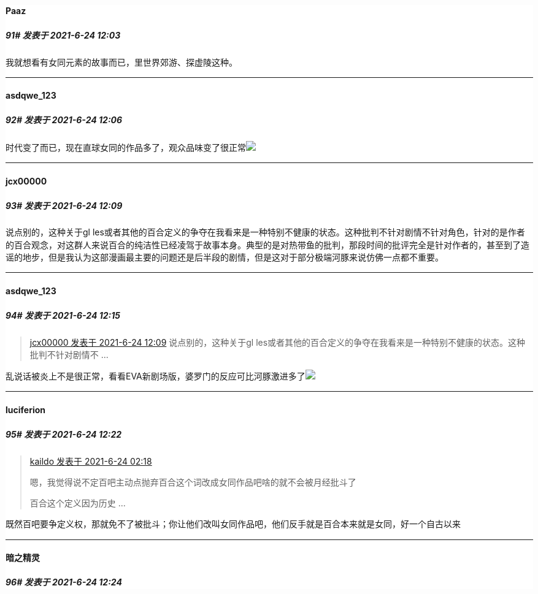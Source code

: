 ####  Paaz  
##### 91#       发表于 2021-6-24 12:03


我就想看有女同元素的故事而已，里世界郊游、探虚陵这种。


*****

####  asdqwe_123  
##### 92#       发表于 2021-6-24 12:06


时代变了而已，现在直球女同的作品多了，观众品味变了很正常<img src="https://static.saraba1st.com/image/smiley/face2017/009.gif" referrerpolicy="no-referrer">


*****

####  jcx00000  
##### 93#       发表于 2021-6-24 12:09


说点别的，这种关于gl les或者其他的百合定义的争夺在我看来是一种特别不健康的状态。这种批判不针对剧情不针对角色，针对的是作者的百合观念，对这群人来说百合的纯洁性已经凌驾于故事本身。典型的是对热带鱼的批判，那段时间的批评完全是针对作者的，甚至到了造谣的地步，但是我认为这部漫画最主要的问题还是后半段的剧情，但是这对于部分极端河豚来说仿佛一点都不重要。


*****

####  asdqwe_123  
##### 94#       发表于 2021-6-24 12:15


<blockquote><a href="httphttps://bbs.saraba1st.com/2b/forum.php?mod=redirect&amp;goto=findpost&amp;pid=51720309&amp;ptid=2011559" target="_blank">jcx00000 发表于 2021-6-24 12:09</a>
说点别的，这种关于gl les或者其他的百合定义的争夺在我看来是一种特别不健康的状态。这种批判不针对剧情不 ...</blockquote>
乱说话被炎上不是很正常，看看EVA新剧场版，婆罗门的反应可比河豚激进多了<img src="https://static.saraba1st.com/image/smiley/face2017/020.png" referrerpolicy="no-referrer">


*****

####  luciferion  
##### 95#       发表于 2021-6-24 12:22


<blockquote><a href="httphttps://bbs.saraba1st.com/2b/forum.php?mod=redirect&amp;goto=findpost&amp;pid=51716983&amp;ptid=2011559" target="_blank">kaildo 发表于 2021-6-24 02:18</a>

嗯，我觉得说不定百吧主动点抛弃百合这个词改成女同作品吧啥的就不会被月经批斗了

百合这个定义因为历史 ...</blockquote>
既然百吧要争定义权，那就免不了被批斗；你让他们改叫女同作品吧，他们反手就是百合本来就是女同，好一个自古以来


*****

####  暗之精灵  
##### 96#       发表于 2021-6-24 12:24
